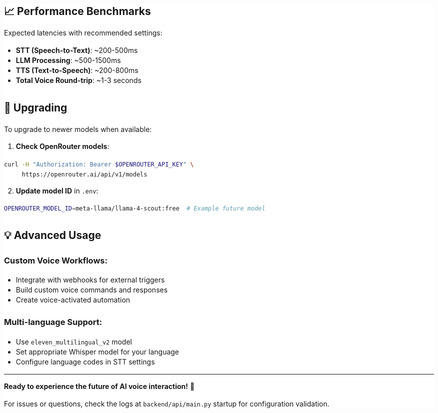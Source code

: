 ## 📈 Performance Benchmarks

Expected latencies with recommended settings:
- **STT (Speech-to-Text)**: ~200-500ms
- **LLM Processing**: ~500-1500ms  
- **TTS (Text-to-Speech)**: ~200-800ms
- **Total Voice Round-trip**: ~1-3 seconds

## 🔄 Upgrading

To upgrade to newer models when available:

1. **Check OpenRouter models**:
```bash
curl -H "Authorization: Bearer $OPENROUTER_API_KEY" \
     https://openrouter.ai/api/v1/models
```

2. **Update model ID** in `.env`:
```bash
OPENROUTER_MODEL_ID=meta-llama/llama-4-scout:free  # Example future model
```

## 💡 Advanced Usage

### Custom Voice Workflows:
- Integrate with webhooks for external triggers
- Build custom voice commands and responses
- Create voice-activated automation

### Multi-language Support:
- Use `eleven_multilingual_v2` model
- Set appropriate Whisper model for your language
- Configure language codes in STT settings

---

**Ready to experience the future of AI voice interaction!** 🎉

For issues or questions, check the logs at `backend/api/main.py` startup for configuration validation. 